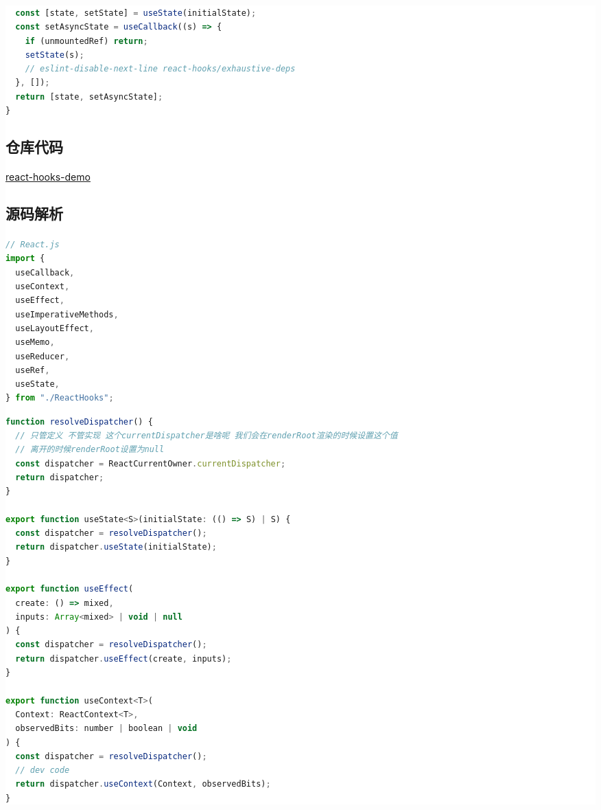 ```js
  const [state, setState] = useState(initialState);
  const setAsyncState = useCallback((s) => {
    if (unmountedRef) return;
    setState(s);
    // eslint-disable-next-line react-hooks/exhaustive-deps
  }, []);
  return [state, setAsyncState];
}
```

## 仓库代码

[react-hooks-demo](https://github.com/cosyer/react-hooks-demo)

## 源码解析

```js
// React.js
import {
  useCallback,
  useContext,
  useEffect,
  useImperativeMethods,
  useLayoutEffect,
  useMemo,
  useReducer,
  useRef,
  useState,
} from "./ReactHooks";
```

```js
function resolveDispatcher() {
  // 只管定义 不管实现 这个currentDispatcher是啥呢 我们会在renderRoot渲染的时候设置这个值
  // 离开的时候renderRoot设置为null
  const dispatcher = ReactCurrentOwner.currentDispatcher;
  return dispatcher;
}

export function useState<S>(initialState: (() => S) | S) {
  const dispatcher = resolveDispatcher();
  return dispatcher.useState(initialState);
}

export function useEffect(
  create: () => mixed,
  inputs: Array<mixed> | void | null
) {
  const dispatcher = resolveDispatcher();
  return dispatcher.useEffect(create, inputs);
}

export function useContext<T>(
  Context: ReactContext<T>,
  observedBits: number | boolean | void
) {
  const dispatcher = resolveDispatcher();
  // dev code
  return dispatcher.useContext(Context, observedBits);
}
```
